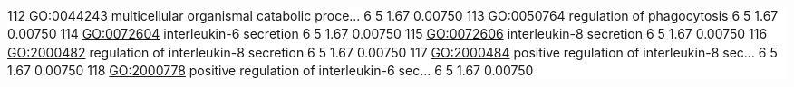 </tr>
<tr class="even">
<td>112</td>
<td align="left"><a href="GO:0044243" class="uri">GO:0044243</a></td>
<td align="left">multicellular organismal catabolic proce...</td>
<td align="right">6</td>
<td align="right">5</td>
<td align="right">1.67</td>
<td align="left">0.00750</td>
</tr>
<tr class="odd">
<td>113</td>
<td align="left"><a href="GO:0050764" class="uri">GO:0050764</a></td>
<td align="left">regulation of phagocytosis</td>
<td align="right">6</td>
<td align="right">5</td>
<td align="right">1.67</td>
<td align="left">0.00750</td>
</tr>
<tr class="even">
<td>114</td>
<td align="left"><a href="GO:0072604" class="uri">GO:0072604</a></td>
<td align="left">interleukin-6 secretion</td>
<td align="right">6</td>
<td align="right">5</td>
<td align="right">1.67</td>
<td align="left">0.00750</td>
</tr>
<tr class="odd">
<td>115</td>
<td align="left"><a href="GO:0072606" class="uri">GO:0072606</a></td>
<td align="left">interleukin-8 secretion</td>
<td align="right">6</td>
<td align="right">5</td>
<td align="right">1.67</td>
<td align="left">0.00750</td>
</tr>
<tr class="even">
<td>116</td>
<td align="left"><a href="GO:2000482" class="uri">GO:2000482</a></td>
<td align="left">regulation of interleukin-8 secretion</td>
<td align="right">6</td>
<td align="right">5</td>
<td align="right">1.67</td>
<td align="left">0.00750</td>
</tr>
<tr class="odd">
<td>117</td>
<td align="left"><a href="GO:2000484" class="uri">GO:2000484</a></td>
<td align="left">positive regulation of interleukin-8 sec...</td>
<td align="right">6</td>
<td align="right">5</td>
<td align="right">1.67</td>
<td align="left">0.00750</td>
</tr>
<tr class="even">
<td>118</td>
<td align="left"><a href="GO:2000778" class="uri">GO:2000778</a></td>
<td align="left">positive regulation of interleukin-6 sec...</td>
<td align="right">6</td>
<td align="right">5</td>
<td align="right">1.67</td>
<td align="left">0.00750</td>
</tr>
